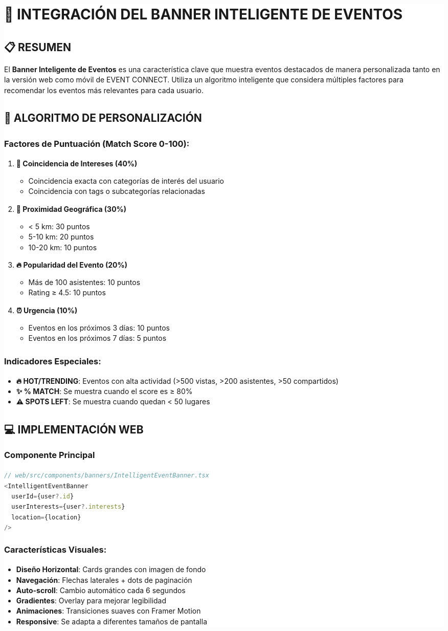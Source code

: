 # 🎯 INTEGRACIÓN DEL BANNER INTELIGENTE DE EVENTOS

## 📋 RESUMEN

El **Banner Inteligente de Eventos** es una característica clave que muestra eventos destacados de manera personalizada tanto en la versión web como móvil de EVENT CONNECT. Utiliza un algoritmo inteligente que considera múltiples factores para recomendar los eventos más relevantes para cada usuario.

## 🧠 ALGORITMO DE PERSONALIZACIÓN

### Factores de Puntuación (Match Score 0-100):

1. **🎯 Coincidencia de Intereses (40%)**
   - Coincidencia exacta con categorías de interés del usuario
   - Coincidencia con tags o subcategorías relacionadas

2. **📍 Proximidad Geográfica (30%)**
   - < 5 km: 30 puntos
   - 5-10 km: 20 puntos  
   - 10-20 km: 10 puntos

3. **🔥 Popularidad del Evento (20%)**
   - Más de 100 asistentes: 10 puntos
   - Rating ≥ 4.5: 10 puntos

4. **⏰ Urgencia (10%)**
   - Eventos en los próximos 3 días: 10 puntos
   - Eventos en los próximos 7 días: 5 puntos

### Indicadores Especiales:
- **🔥 HOT/TRENDING**: Eventos con alta actividad (>500 vistas, >200 asistentes, >50 compartidos)
- **✨ % MATCH**: Se muestra cuando el score es ≥ 80%
- **⚠️ SPOTS LEFT**: Se muestra cuando quedan < 50 lugares

## 💻 IMPLEMENTACIÓN WEB

### Componente Principal
```typescript
// web/src/components/banners/IntelligentEventBanner.tsx
<IntelligentEventBanner
  userId={user?.id}
  userInterests={user?.interests}
  location={location}
/>
```

### Características Visuales:
- **Diseño Horizontal**: Cards grandes con imagen de fondo
- **Navegación**: Flechas laterales + dots de paginación
- **Auto-scroll**: Cambio automático cada 6 segundos
- **Gradientes**: Overlay para mejorar legibilidad
- **Animaciones**: Transiciones suaves con Framer Motion
- **Responsive**: Se adapta a diferentes tamaños de pantalla
